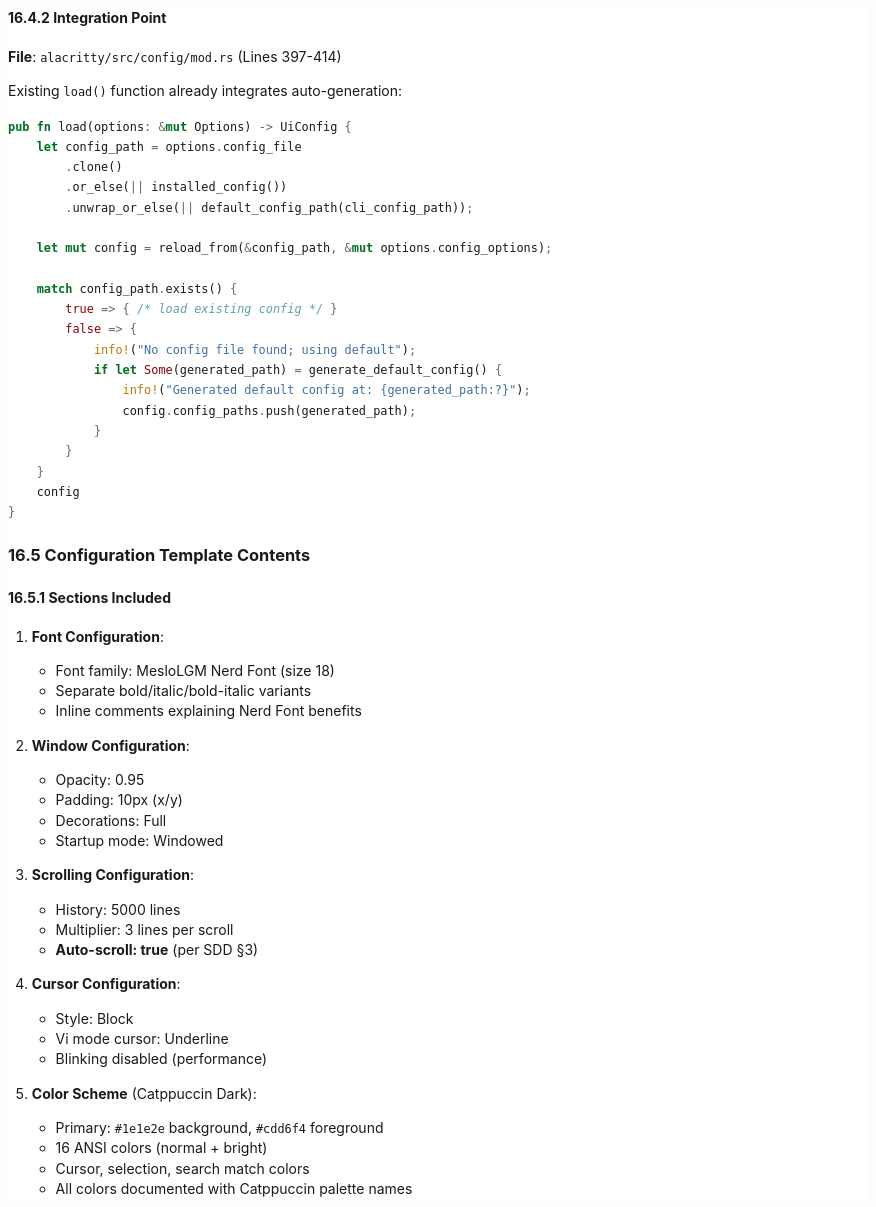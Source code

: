 #### 16.4.2 Integration Point

**File**: `alacritty/src/config/mod.rs` (Lines 397-414)

Existing `load()` function already integrates auto-generation:
```rust
pub fn load(options: &mut Options) -> UiConfig {
    let config_path = options.config_file
        .clone()
        .or_else(|| installed_config())
        .unwrap_or_else(|| default_config_path(cli_config_path));

    let mut config = reload_from(&config_path, &mut options.config_options);

    match config_path.exists() {
        true => { /* load existing config */ }
        false => {
            info!("No config file found; using default");
            if let Some(generated_path) = generate_default_config() {
                info!("Generated default config at: {generated_path:?}");
                config.config_paths.push(generated_path);
            }
        }
    }
    config
}
```

### 16.5 Configuration Template Contents

#### 16.5.1 Sections Included

1. **Font Configuration**:
   - Font family: MesloLGM Nerd Font (size 18)
   - Separate bold/italic/bold-italic variants
   - Inline comments explaining Nerd Font benefits

2. **Window Configuration**:
   - Opacity: 0.95
   - Padding: 10px (x/y)
   - Decorations: Full
   - Startup mode: Windowed

3. **Scrolling Configuration**:
   - History: 5000 lines
   - Multiplier: 3 lines per scroll
   - **Auto-scroll: true** (per SDD §3)

4. **Cursor Configuration**:
   - Style: Block
   - Vi mode cursor: Underline
   - Blinking disabled (performance)

5. **Color Scheme** (Catppuccin Dark):
   - Primary: `#1e1e2e` background, `#cdd6f4` foreground
   - 16 ANSI colors (normal + bright)
   - Cursor, selection, search match colors
   - All colors documented with Catppuccin palette names

